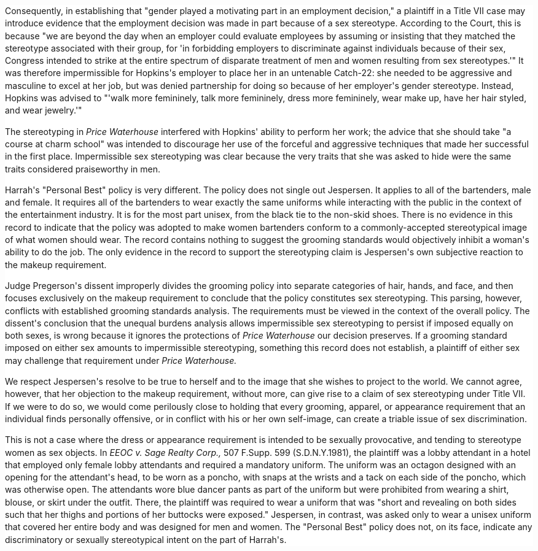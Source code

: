 Consequently, in establishing that "gender played a motivating part in an employment decision," a plaintiff in a Title VII case may introduce evidence that the employment decision was made in part because of a sex stereotype. According to the Court, this is because "we are beyond the day when an employer could evaluate employees by assuming or insisting that they matched the stereotype associated with their group, for 'in forbidding employers to discriminate against individuals because of their sex, Congress intended to strike at the entire spectrum of disparate treatment of men and women resulting from sex stereotypes.'" It was therefore impermissible for Hopkins's employer to place her in an untenable Catch-22: she needed to be aggressive and masculine to excel at her job, but was denied partnership for doing so because of her employer's gender stereotype. Instead, Hopkins was advised to "'walk more femininely, talk more femininely, dress more femininely, wear make up, have her hair styled, and wear jewelry.'"

The stereotyping in _Price Waterhouse_ interfered with Hopkins' ability to perform her work; the advice that she should take "a course at charm school" was intended to discourage her use of the forceful and aggressive techniques that made her successful in the first place. Impermissible sex stereotyping was clear because the very traits that she was asked to hide were the same traits considered praiseworthy in men.

Harrah's "Personal Best" policy is very different. The policy does not single out Jespersen. It applies to all of the bartenders, male and female. It requires all of the bartenders to wear exactly the same uniforms while interacting with the public in the context of the entertainment industry. It is for the most part unisex, from the black tie to the non-skid shoes. There is no evidence in this record to indicate that the policy was adopted to make women bartenders conform to a commonly-accepted stereotypical image of what women should wear. The record contains nothing to suggest the grooming standards would objectively inhibit a woman's ability to do the job. The only evidence in the record to support the stereotyping claim is Jespersen's own subjective reaction to the makeup requirement.

Judge Pregerson's dissent improperly divides the grooming policy into separate categories of hair, hands, and face, and then focuses exclusively on the makeup requirement to conclude that the policy constitutes sex stereotyping. This parsing, however, conflicts with established grooming standards analysis. The requirements must be viewed in the context of the overall policy. The dissent's conclusion that the unequal burdens analysis allows impermissible sex stereotyping to persist if imposed equally on both sexes, is wrong because it ignores the protections of _Price Waterhouse_ our decision preserves. If a grooming standard imposed on either sex amounts to impermissible stereotyping, something this record does not establish, a plaintiff of either sex may challenge that requirement under _Price Waterhouse._

We respect Jespersen's resolve to be true to herself and to the image that she wishes to project to the world. We cannot agree, however, that her objection to the makeup requirement, without more, can give rise to a claim of sex stereotyping under Title VII. If we were to do so, we would come perilously close to holding that every grooming, apparel, or appearance requirement that an individual finds personally offensive, or in conflict with his or her own self-image, can create a triable issue of sex discrimination.

This is not a case where the dress or appearance requirement is intended to be sexually provocative, and tending to stereotype women as sex objects. In _EEOC v. Sage Realty Corp.,_ 507 F.Supp. 599 (S.D.N.Y.1981), the plaintiff was a lobby attendant in a hotel that employed only female lobby attendants and required a mandatory uniform. The uniform was an octagon designed with an opening for the attendant's head, to be worn as a poncho, with snaps at the wrists and a tack on each side of the poncho, which was otherwise open. The attendants wore blue dancer pants as part of the uniform but were prohibited from wearing a shirt, blouse, or skirt under the outfit. There, the plaintiff was required to wear a uniform that was "short and revealing on both sides such that her thighs and portions of her buttocks were exposed." Jespersen, in contrast, was asked only to wear a unisex uniform that covered her entire body and was designed for men and women. The "Personal Best" policy does not, on its face, indicate any discriminatory or sexually stereotypical intent on the part of Harrah's.
